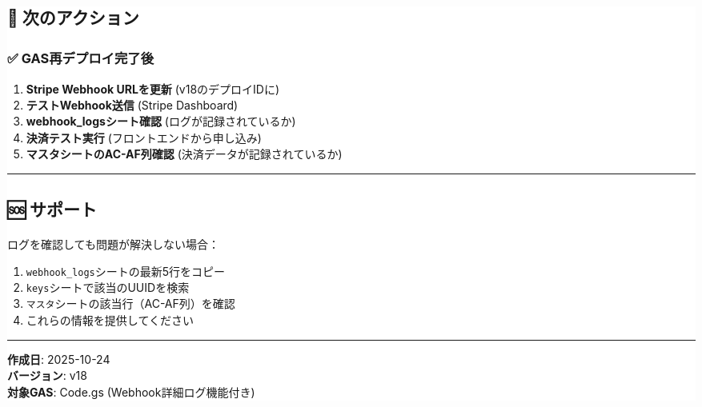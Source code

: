 
## 🎯 次のアクション

### ✅ GAS再デプロイ完了後
1. **Stripe Webhook URLを更新** (v18のデプロイIDに)
2. **テストWebhook送信** (Stripe Dashboard)
3. **webhook_logsシート確認** (ログが記録されているか)
4. **決済テスト実行** (フロントエンドから申し込み)
5. **マスタシートのAC-AF列確認** (決済データが記録されているか)

---

## 🆘 サポート

ログを確認しても問題が解決しない場合：
1. `webhook_logs`シートの最新5行をコピー
2. `keys`シートで該当のUUIDを検索
3. `マスタ`シートの該当行（AC-AF列）を確認
4. これらの情報を提供してください

---

**作成日**: 2025-10-24  
**バージョン**: v18  
**対象GAS**: Code.gs (Webhook詳細ログ機能付き)




